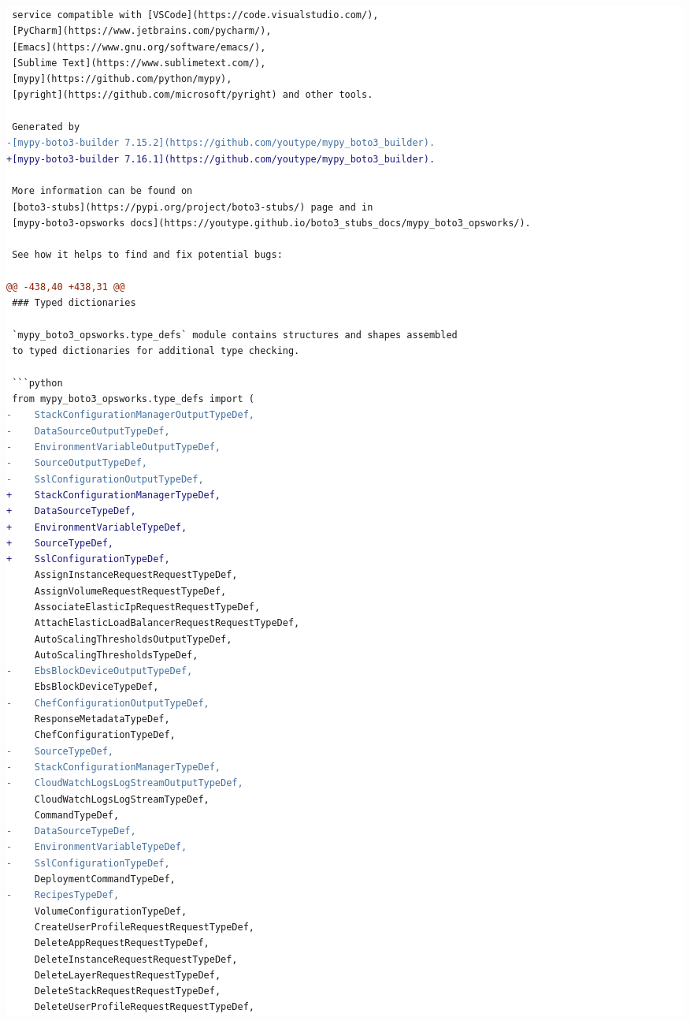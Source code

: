 ```diff
 service compatible with [VSCode](https://code.visualstudio.com/),
 [PyCharm](https://www.jetbrains.com/pycharm/),
 [Emacs](https://www.gnu.org/software/emacs/),
 [Sublime Text](https://www.sublimetext.com/),
 [mypy](https://github.com/python/mypy),
 [pyright](https://github.com/microsoft/pyright) and other tools.
 
 Generated by
-[mypy-boto3-builder 7.15.2](https://github.com/youtype/mypy_boto3_builder).
+[mypy-boto3-builder 7.16.1](https://github.com/youtype/mypy_boto3_builder).
 
 More information can be found on
 [boto3-stubs](https://pypi.org/project/boto3-stubs/) page and in
 [mypy-boto3-opsworks docs](https://youtype.github.io/boto3_stubs_docs/mypy_boto3_opsworks/).
 
 See how it helps to find and fix potential bugs:
 
@@ -438,40 +438,31 @@
 ### Typed dictionaries
 
 `mypy_boto3_opsworks.type_defs` module contains structures and shapes assembled
 to typed dictionaries for additional type checking.
 
 ```python
 from mypy_boto3_opsworks.type_defs import (
-    StackConfigurationManagerOutputTypeDef,
-    DataSourceOutputTypeDef,
-    EnvironmentVariableOutputTypeDef,
-    SourceOutputTypeDef,
-    SslConfigurationOutputTypeDef,
+    StackConfigurationManagerTypeDef,
+    DataSourceTypeDef,
+    EnvironmentVariableTypeDef,
+    SourceTypeDef,
+    SslConfigurationTypeDef,
     AssignInstanceRequestRequestTypeDef,
     AssignVolumeRequestRequestTypeDef,
     AssociateElasticIpRequestRequestTypeDef,
     AttachElasticLoadBalancerRequestRequestTypeDef,
     AutoScalingThresholdsOutputTypeDef,
     AutoScalingThresholdsTypeDef,
-    EbsBlockDeviceOutputTypeDef,
     EbsBlockDeviceTypeDef,
-    ChefConfigurationOutputTypeDef,
     ResponseMetadataTypeDef,
     ChefConfigurationTypeDef,
-    SourceTypeDef,
-    StackConfigurationManagerTypeDef,
-    CloudWatchLogsLogStreamOutputTypeDef,
     CloudWatchLogsLogStreamTypeDef,
     CommandTypeDef,
-    DataSourceTypeDef,
-    EnvironmentVariableTypeDef,
-    SslConfigurationTypeDef,
     DeploymentCommandTypeDef,
-    RecipesTypeDef,
     VolumeConfigurationTypeDef,
     CreateUserProfileRequestRequestTypeDef,
     DeleteAppRequestRequestTypeDef,
     DeleteInstanceRequestRequestTypeDef,
     DeleteLayerRequestRequestTypeDef,
     DeleteStackRequestRequestTypeDef,
     DeleteUserProfileRequestRequestTypeDef,
```